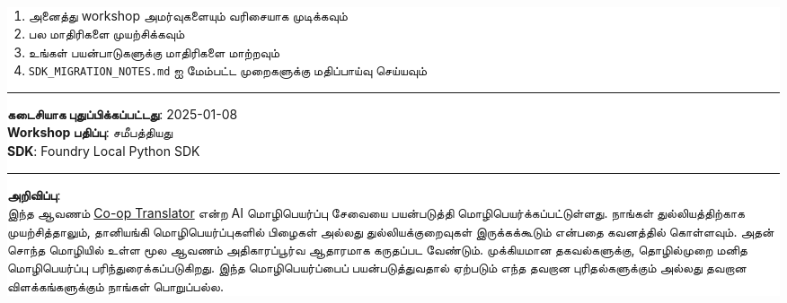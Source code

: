 1. அனைத்து workshop அமர்வுகளையும் வரிசையாக முடிக்கவும்
2. பல மாதிரிகளை முயற்சிக்கவும்
3. உங்கள் பயன்பாடுகளுக்கு மாதிரிகளை மாற்றவும்
4. `SDK_MIGRATION_NOTES.md` ஐ மேம்பட்ட முறைகளுக்கு மதிப்பாய்வு செய்யவும்

---

**கடைசியாக புதுப்பிக்கப்பட்டது**: 2025-01-08  
**Workshop பதிப்பு**: சமீபத்தியது  
**SDK**: Foundry Local Python SDK

---

**அறிவிப்பு**:  
இந்த ஆவணம் [Co-op Translator](https://github.com/Azure/co-op-translator) என்ற AI மொழிபெயர்ப்பு சேவையை பயன்படுத்தி மொழிபெயர்க்கப்பட்டுள்ளது. நாங்கள் துல்லியத்திற்காக முயற்சித்தாலும், தானியங்கி மொழிபெயர்ப்புகளில் பிழைகள் அல்லது துல்லியக்குறைவுகள் இருக்கக்கூடும் என்பதை கவனத்தில் கொள்ளவும். அதன் சொந்த மொழியில் உள்ள மூல ஆவணம் அதிகாரப்பூர்வ ஆதாரமாக கருதப்பட வேண்டும். முக்கியமான தகவல்களுக்கு, தொழில்முறை மனித மொழிபெயர்ப்பு பரிந்துரைக்கப்படுகிறது. இந்த மொழிபெயர்ப்பைப் பயன்படுத்துவதால் ஏற்படும் எந்த தவறான புரிதல்களுக்கும் அல்லது தவறான விளக்கங்களுக்கும் நாங்கள் பொறுப்பல்ல.